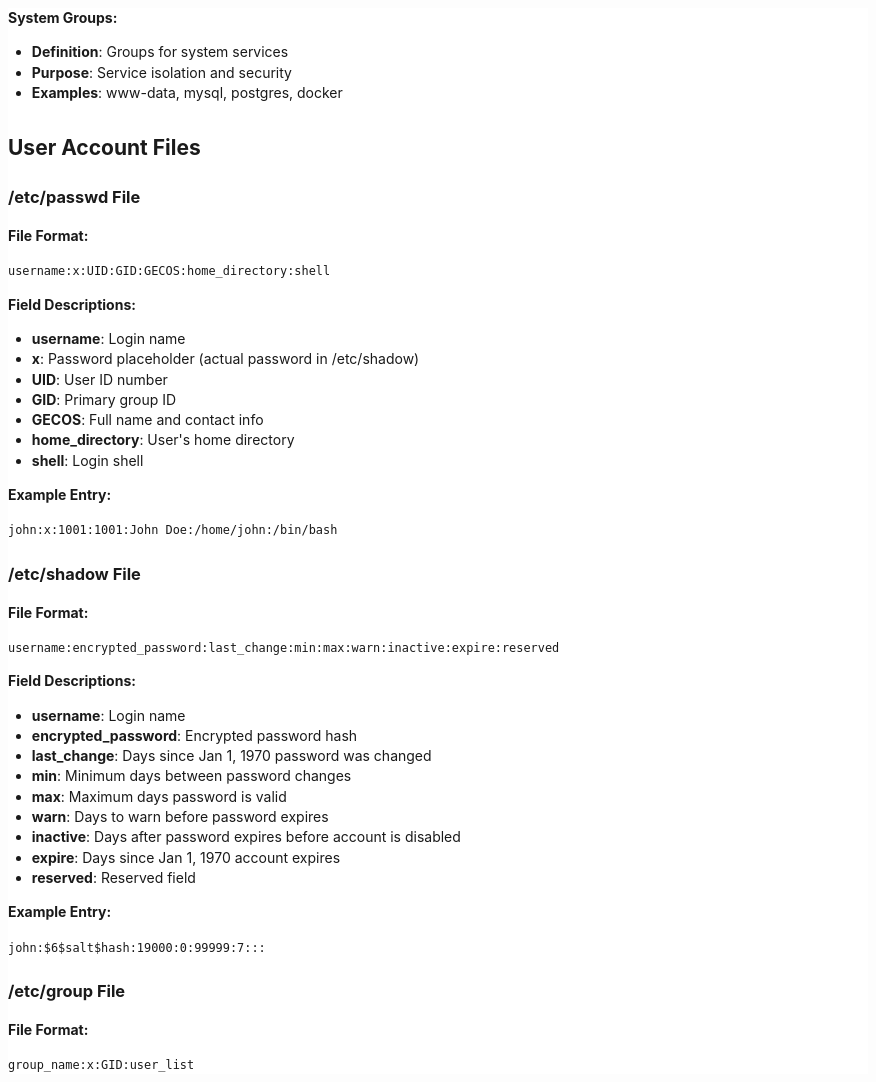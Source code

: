**System Groups:**
- **Definition**: Groups for system services
- **Purpose**: Service isolation and security
- **Examples**: www-data, mysql, postgres, docker

## User Account Files

### /etc/passwd File

**File Format:**
```
username:x:UID:GID:GECOS:home_directory:shell
```

**Field Descriptions:**
- **username**: Login name
- **x**: Password placeholder (actual password in /etc/shadow)
- **UID**: User ID number
- **GID**: Primary group ID
- **GECOS**: Full name and contact info
- **home_directory**: User's home directory
- **shell**: Login shell

**Example Entry:**
```
john:x:1001:1001:John Doe:/home/john:/bin/bash
```

### /etc/shadow File

**File Format:**
```
username:encrypted_password:last_change:min:max:warn:inactive:expire:reserved
```

**Field Descriptions:**
- **username**: Login name
- **encrypted_password**: Encrypted password hash
- **last_change**: Days since Jan 1, 1970 password was changed
- **min**: Minimum days between password changes
- **max**: Maximum days password is valid
- **warn**: Days to warn before password expires
- **inactive**: Days after password expires before account is disabled
- **expire**: Days since Jan 1, 1970 account expires
- **reserved**: Reserved field

**Example Entry:**
```
john:$6$salt$hash:19000:0:99999:7:::
```

### /etc/group File

**File Format:**
```
group_name:x:GID:user_list
```
